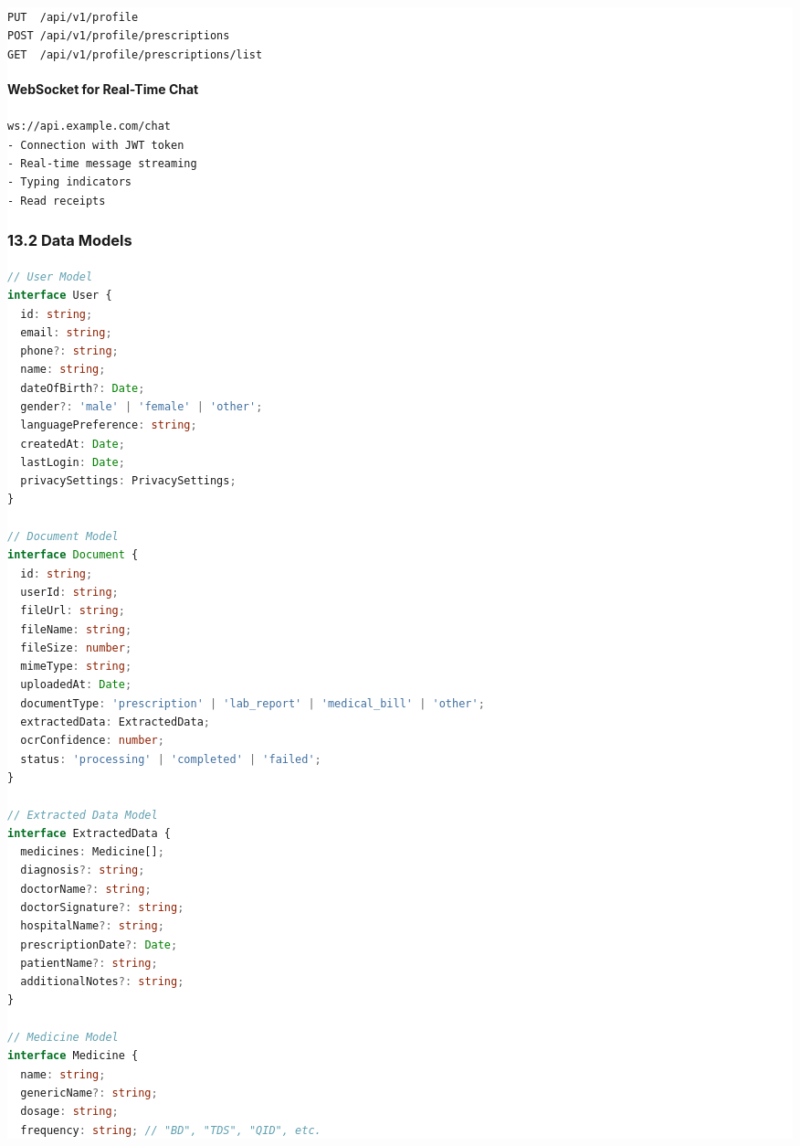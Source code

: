```
PUT  /api/v1/profile
POST /api/v1/profile/prescriptions
GET  /api/v1/profile/prescriptions/list
```

#### WebSocket for Real-Time Chat
```
ws://api.example.com/chat
- Connection with JWT token
- Real-time message streaming
- Typing indicators
- Read receipts
```

### 13.2 Data Models

```typescript
// User Model
interface User {
  id: string;
  email: string;
  phone?: string;
  name: string;
  dateOfBirth?: Date;
  gender?: 'male' | 'female' | 'other';
  languagePreference: string;
  createdAt: Date;
  lastLogin: Date;
  privacySettings: PrivacySettings;
}

// Document Model
interface Document {
  id: string;
  userId: string;
  fileUrl: string;
  fileName: string;
  fileSize: number;
  mimeType: string;
  uploadedAt: Date;
  documentType: 'prescription' | 'lab_report' | 'medical_bill' | 'other';
  extractedData: ExtractedData;
  ocrConfidence: number;
  status: 'processing' | 'completed' | 'failed';
}

// Extracted Data Model
interface ExtractedData {
  medicines: Medicine[];
  diagnosis?: string;
  doctorName?: string;
  doctorSignature?: string;
  hospitalName?: string;
  prescriptionDate?: Date;
  patientName?: string;
  additionalNotes?: string;
}

// Medicine Model
interface Medicine {
  name: string;
  genericName?: string;
  dosage: string;
  frequency: string; // "BD", "TDS", "QID", etc.
```